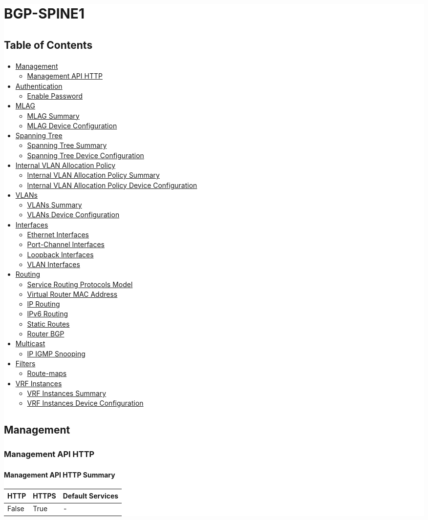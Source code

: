# BGP-SPINE1

## Table of Contents

- [Management](#management)
  - [Management API HTTP](#management-api-http)
- [Authentication](#authentication)
  - [Enable Password](#enable-password)
- [MLAG](#mlag)
  - [MLAG Summary](#mlag-summary)
  - [MLAG Device Configuration](#mlag-device-configuration)
- [Spanning Tree](#spanning-tree)
  - [Spanning Tree Summary](#spanning-tree-summary)
  - [Spanning Tree Device Configuration](#spanning-tree-device-configuration)
- [Internal VLAN Allocation Policy](#internal-vlan-allocation-policy)
  - [Internal VLAN Allocation Policy Summary](#internal-vlan-allocation-policy-summary)
  - [Internal VLAN Allocation Policy Device Configuration](#internal-vlan-allocation-policy-device-configuration)
- [VLANs](#vlans)
  - [VLANs Summary](#vlans-summary)
  - [VLANs Device Configuration](#vlans-device-configuration)
- [Interfaces](#interfaces)
  - [Ethernet Interfaces](#ethernet-interfaces)
  - [Port-Channel Interfaces](#port-channel-interfaces)
  - [Loopback Interfaces](#loopback-interfaces)
  - [VLAN Interfaces](#vlan-interfaces)
- [Routing](#routing)
  - [Service Routing Protocols Model](#service-routing-protocols-model)
  - [Virtual Router MAC Address](#virtual-router-mac-address)
  - [IP Routing](#ip-routing)
  - [IPv6 Routing](#ipv6-routing)
  - [Static Routes](#static-routes)
  - [Router BGP](#router-bgp)
- [Multicast](#multicast)
  - [IP IGMP Snooping](#ip-igmp-snooping)
- [Filters](#filters)
  - [Route-maps](#route-maps)
- [VRF Instances](#vrf-instances)
  - [VRF Instances Summary](#vrf-instances-summary)
  - [VRF Instances Device Configuration](#vrf-instances-device-configuration)

## Management

### Management API HTTP

#### Management API HTTP Summary

| HTTP | HTTPS | Default Services |
| ---- | ----- | ---------------- |
| False | True | - |
